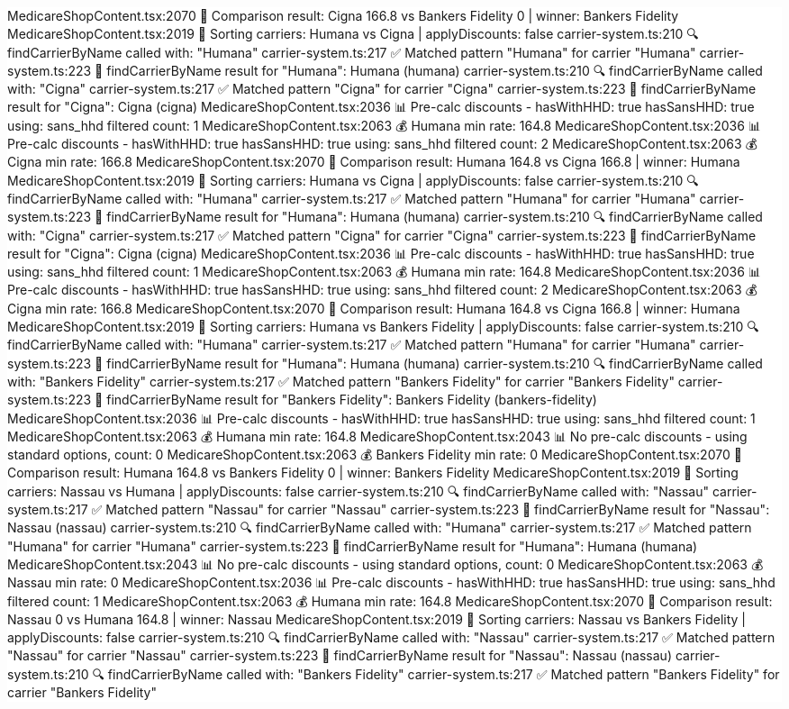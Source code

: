MedicareShopContent.tsx:2070   🎯 Comparison result: Cigna 166.8 vs Bankers Fidelity 0 | winner: Bankers Fidelity
MedicareShopContent.tsx:2019 🔄 Sorting carriers: Humana vs Cigna | applyDiscounts: false
carrier-system.ts:210 🔍 findCarrierByName called with: "Humana"
carrier-system.ts:217 ✅ Matched pattern "Humana" for carrier "Humana"
carrier-system.ts:223 🎯 findCarrierByName result for "Humana": Humana (humana)
carrier-system.ts:210 🔍 findCarrierByName called with: "Cigna"
carrier-system.ts:217 ✅ Matched pattern "Cigna" for carrier "Cigna"
carrier-system.ts:223 🎯 findCarrierByName result for "Cigna": Cigna (cigna)
MedicareShopContent.tsx:2036   📊 Pre-calc discounts - hasWithHHD: true hasSansHHD: true using: sans_hhd filtered count: 1
MedicareShopContent.tsx:2063   💰 Humana min rate: 164.8
MedicareShopContent.tsx:2036   📊 Pre-calc discounts - hasWithHHD: true hasSansHHD: true using: sans_hhd filtered count: 2
MedicareShopContent.tsx:2063   💰 Cigna min rate: 166.8
MedicareShopContent.tsx:2070   🎯 Comparison result: Humana 164.8 vs Cigna 166.8 | winner: Humana
MedicareShopContent.tsx:2019 🔄 Sorting carriers: Humana vs Cigna | applyDiscounts: false
carrier-system.ts:210 🔍 findCarrierByName called with: "Humana"
carrier-system.ts:217 ✅ Matched pattern "Humana" for carrier "Humana"
carrier-system.ts:223 🎯 findCarrierByName result for "Humana": Humana (humana)
carrier-system.ts:210 🔍 findCarrierByName called with: "Cigna"
carrier-system.ts:217 ✅ Matched pattern "Cigna" for carrier "Cigna"
carrier-system.ts:223 🎯 findCarrierByName result for "Cigna": Cigna (cigna)
MedicareShopContent.tsx:2036   📊 Pre-calc discounts - hasWithHHD: true hasSansHHD: true using: sans_hhd filtered count: 1
MedicareShopContent.tsx:2063   💰 Humana min rate: 164.8
MedicareShopContent.tsx:2036   📊 Pre-calc discounts - hasWithHHD: true hasSansHHD: true using: sans_hhd filtered count: 2
MedicareShopContent.tsx:2063   💰 Cigna min rate: 166.8
MedicareShopContent.tsx:2070   🎯 Comparison result: Humana 164.8 vs Cigna 166.8 | winner: Humana
MedicareShopContent.tsx:2019 🔄 Sorting carriers: Humana vs Bankers Fidelity | applyDiscounts: false
carrier-system.ts:210 🔍 findCarrierByName called with: "Humana"
carrier-system.ts:217 ✅ Matched pattern "Humana" for carrier "Humana"
carrier-system.ts:223 🎯 findCarrierByName result for "Humana": Humana (humana)
carrier-system.ts:210 🔍 findCarrierByName called with: "Bankers Fidelity"
carrier-system.ts:217 ✅ Matched pattern "Bankers Fidelity" for carrier "Bankers Fidelity"
carrier-system.ts:223 🎯 findCarrierByName result for "Bankers Fidelity": Bankers Fidelity (bankers-fidelity)
MedicareShopContent.tsx:2036   📊 Pre-calc discounts - hasWithHHD: true hasSansHHD: true using: sans_hhd filtered count: 1
MedicareShopContent.tsx:2063   💰 Humana min rate: 164.8
MedicareShopContent.tsx:2043   📊 No pre-calc discounts - using standard options, count: 0
MedicareShopContent.tsx:2063   💰 Bankers Fidelity min rate: 0
MedicareShopContent.tsx:2070   🎯 Comparison result: Humana 164.8 vs Bankers Fidelity 0 | winner: Bankers Fidelity
MedicareShopContent.tsx:2019 🔄 Sorting carriers: Nassau vs Humana | applyDiscounts: false
carrier-system.ts:210 🔍 findCarrierByName called with: "Nassau"
carrier-system.ts:217 ✅ Matched pattern "Nassau" for carrier "Nassau"
carrier-system.ts:223 🎯 findCarrierByName result for "Nassau": Nassau (nassau)
carrier-system.ts:210 🔍 findCarrierByName called with: "Humana"
carrier-system.ts:217 ✅ Matched pattern "Humana" for carrier "Humana"
carrier-system.ts:223 🎯 findCarrierByName result for "Humana": Humana (humana)
MedicareShopContent.tsx:2043   📊 No pre-calc discounts - using standard options, count: 0
MedicareShopContent.tsx:2063   💰 Nassau min rate: 0
MedicareShopContent.tsx:2036   📊 Pre-calc discounts - hasWithHHD: true hasSansHHD: true using: sans_hhd filtered count: 1
MedicareShopContent.tsx:2063   💰 Humana min rate: 164.8
MedicareShopContent.tsx:2070   🎯 Comparison result: Nassau 0 vs Humana 164.8 | winner: Nassau
MedicareShopContent.tsx:2019 🔄 Sorting carriers: Nassau vs Bankers Fidelity | applyDiscounts: false
carrier-system.ts:210 🔍 findCarrierByName called with: "Nassau"
carrier-system.ts:217 ✅ Matched pattern "Nassau" for carrier "Nassau"
carrier-system.ts:223 🎯 findCarrierByName result for "Nassau": Nassau (nassau)
carrier-system.ts:210 🔍 findCarrierByName called with: "Bankers Fidelity"
carrier-system.ts:217 ✅ Matched pattern "Bankers Fidelity" for carrier "Bankers Fidelity"
